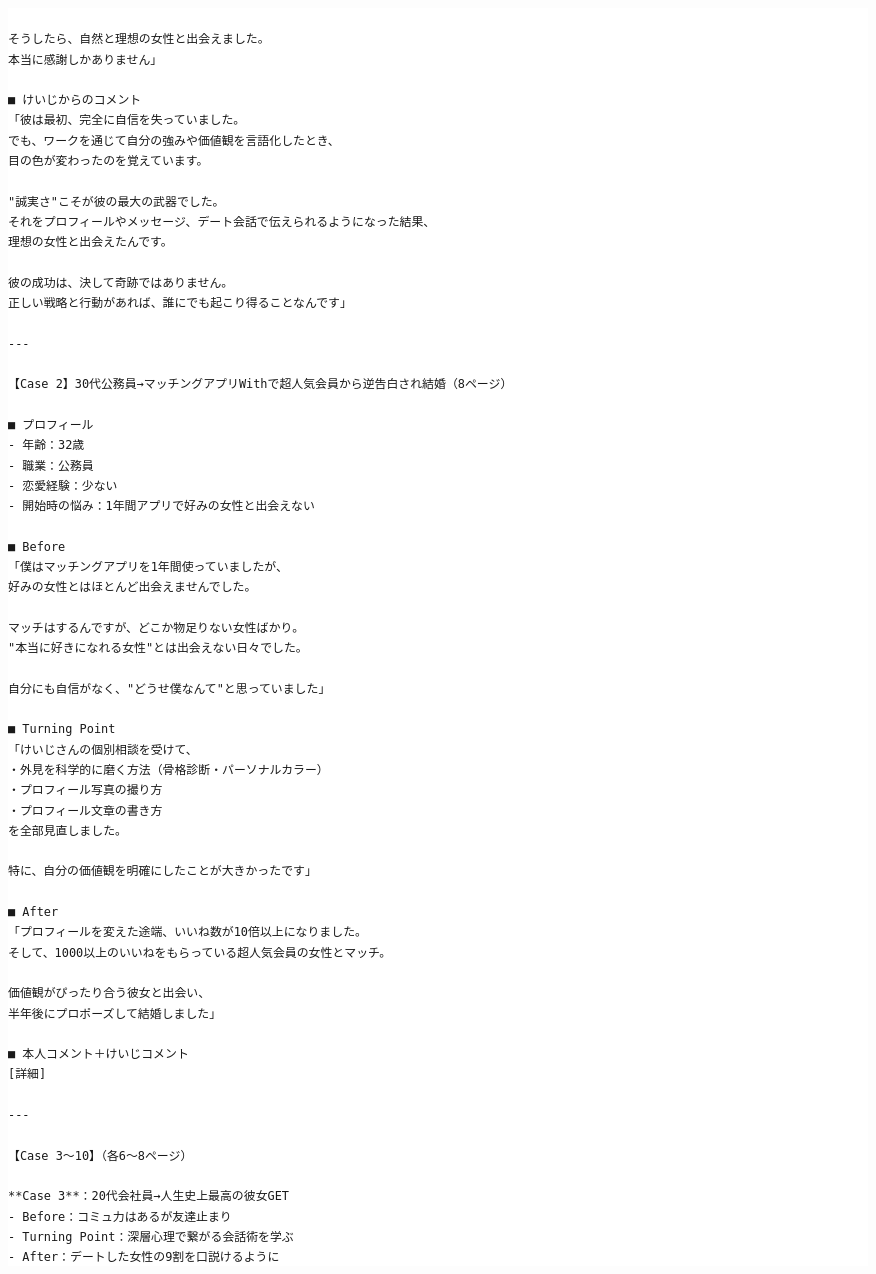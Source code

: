 ```

そうしたら、自然と理想の女性と出会えました。
本当に感謝しかありません」

■ けいじからのコメント
「彼は最初、完全に自信を失っていました。
でも、ワークを通じて自分の強みや価値観を言語化したとき、
目の色が変わったのを覚えています。

"誠実さ"こそが彼の最大の武器でした。
それをプロフィールやメッセージ、デート会話で伝えられるようになった結果、
理想の女性と出会えたんです。

彼の成功は、決して奇跡ではありません。
正しい戦略と行動があれば、誰にでも起こり得ることなんです」

---

【Case 2】30代公務員→マッチングアプリWithで超人気会員から逆告白され結婚（8ページ）

■ プロフィール
- 年齢：32歳
- 職業：公務員
- 恋愛経験：少ない
- 開始時の悩み：1年間アプリで好みの女性と出会えない

■ Before
「僕はマッチングアプリを1年間使っていましたが、
好みの女性とはほとんど出会えませんでした。

マッチはするんですが、どこか物足りない女性ばかり。
"本当に好きになれる女性"とは出会えない日々でした。

自分にも自信がなく、"どうせ僕なんて"と思っていました」

■ Turning Point
「けいじさんの個別相談を受けて、
・外見を科学的に磨く方法（骨格診断・パーソナルカラー）
・プロフィール写真の撮り方
・プロフィール文章の書き方
を全部見直しました。

特に、自分の価値観を明確にしたことが大きかったです」

■ After
「プロフィールを変えた途端、いいね数が10倍以上になりました。
そして、1000以上のいいねをもらっている超人気会員の女性とマッチ。

価値観がぴったり合う彼女と出会い、
半年後にプロポーズして結婚しました」

■ 本人コメント＋けいじコメント
[詳細]

---

【Case 3〜10】（各6〜8ページ）

**Case 3**：20代会社員→人生史上最高の彼女GET
- Before：コミュ力はあるが友達止まり
- Turning Point：深層心理で繋がる会話術を学ぶ
- After：デートした女性の9割を口説けるように

```